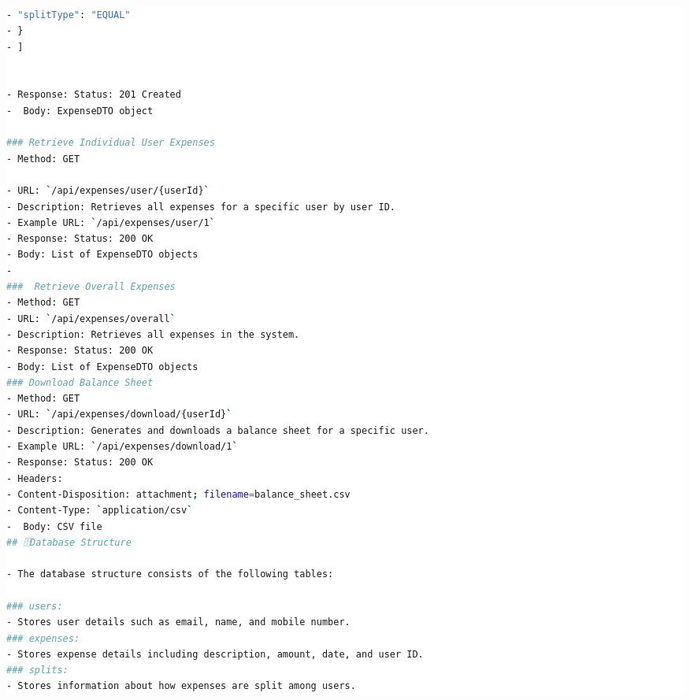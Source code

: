    ```bash
   - "splitType": "EQUAL"
   - }
   - ]

   
 - Response: Status: 201 Created
 -  Body: ExpenseDTO object

### Retrieve Individual User Expenses
 - Method: GET

 - URL: `/api/expenses/user/{userId}`
 - Description: Retrieves all expenses for a specific user by user ID.
 - Example URL: `/api/expenses/user/1`
 - Response: Status: 200 OK
 - Body: List of ExpenseDTO objects
 - 
###  Retrieve Overall Expenses
 - Method: GET
 - URL: `/api/expenses/overall`
 - Description: Retrieves all expenses in the system.
 - Response: Status: 200 OK
 - Body: List of ExpenseDTO objects
### Download Balance Sheet
 - Method: GET
 - URL: `/api/expenses/download/{userId}`
 - Description: Generates and downloads a balance sheet for a specific user.
 - Example URL: `/api/expenses/download/1`
 - Response: Status: 200 OK
 - Headers: 
 - Content-Disposition: attachment; filename=balance_sheet.csv
 - Content-Type: `application/csv`
 -  Body: CSV file
## 🗄️Database Structure

- The database structure consists of the following tables:

 ### users: 
- Stores user details such as email, name, and mobile number.
 ### expenses: 
 - Stores expense details including description, amount, date, and user ID.
### splits: 
- Stores information about how expenses are split among users.
